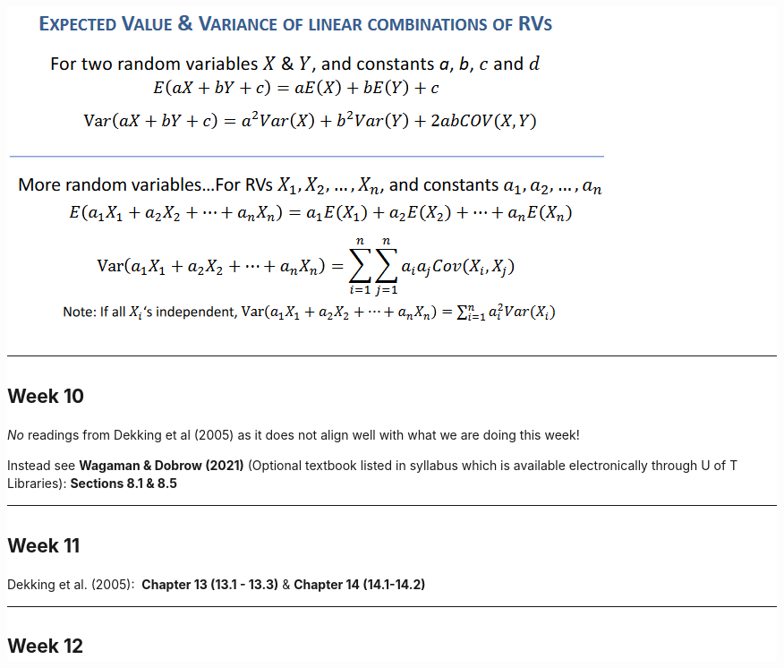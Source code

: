 ![Pasted image 20231125204119](Attachments/Pasted%20image%2020231125204119.png) 


---
## Week 10
*No* readings from Dekking et al (2005) as it does not align well with what we are doing this week!

Instead see **Wagaman & Dobrow (2021)** (Optional textbook listed in syllabus which is available electronically through U of T Libraries): **Sections 8.1 & 8.5**



---
## Week 11
Dekking et al. (2005):  **Chapter 13 (13.1 - 13.3)** & **Chapter 14 (14.1-14.2)**




---
## Week 12